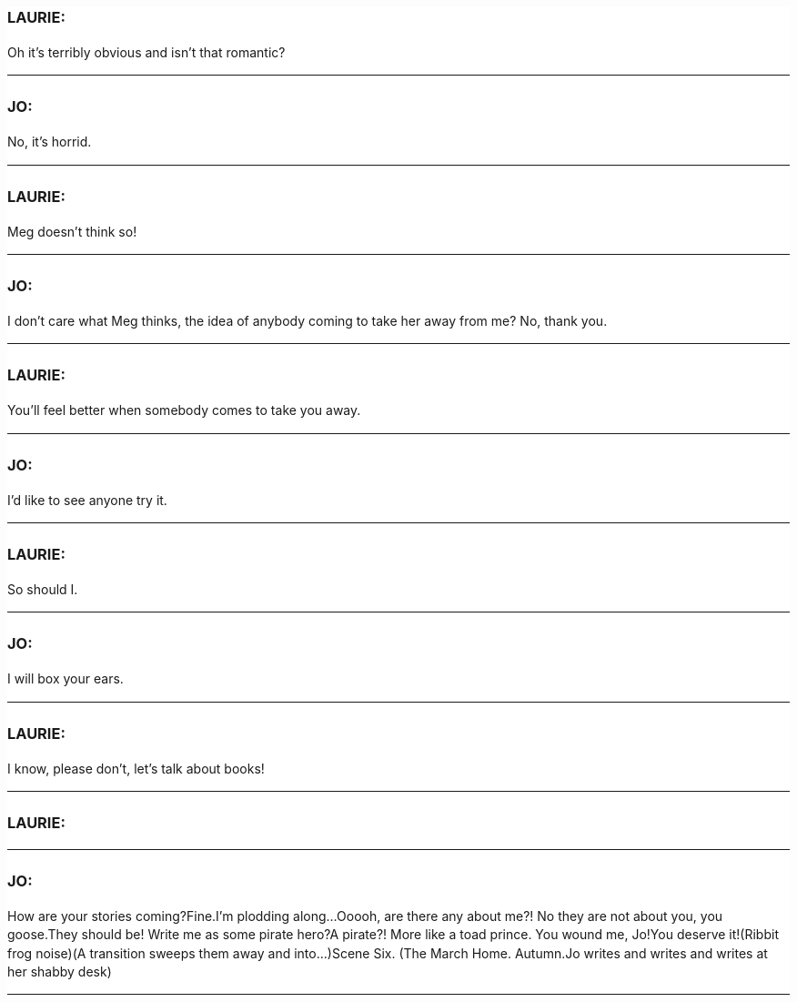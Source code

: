 ### LAURIE:
Oh it’s terribly obvious and isn’t that romantic?

---

### JO:
No, it’s horrid.

---

### LAURIE:
Meg doesn’t think so!

---

### JO:
I don’t care what Meg thinks, the idea of anybody coming to take her away from me? No, thank you.

---

### LAURIE:
You’ll feel better when somebody comes to take you away.

---

### JO:
I’d like to see anyone try it.

---

### LAURIE:
So should I.

---

### JO:
I will box your ears. 

---

### LAURIE:
I know, please don’t, let’s talk about books! 

---

### LAURIE:

---

### JO:
How are your stories coming?Fine.I’m plodding along…Ooooh, are there any about me?! No they are not about you, you goose.They should be! Write me as some pirate hero?A pirate?! More like a toad prince. You wound me, Jo!You deserve it!(Ribbit frog noise)(A transition sweeps them away and into…)Scene Six. (The March Home. Autumn.Jo writes and writes and writes at her shabby desk)

---